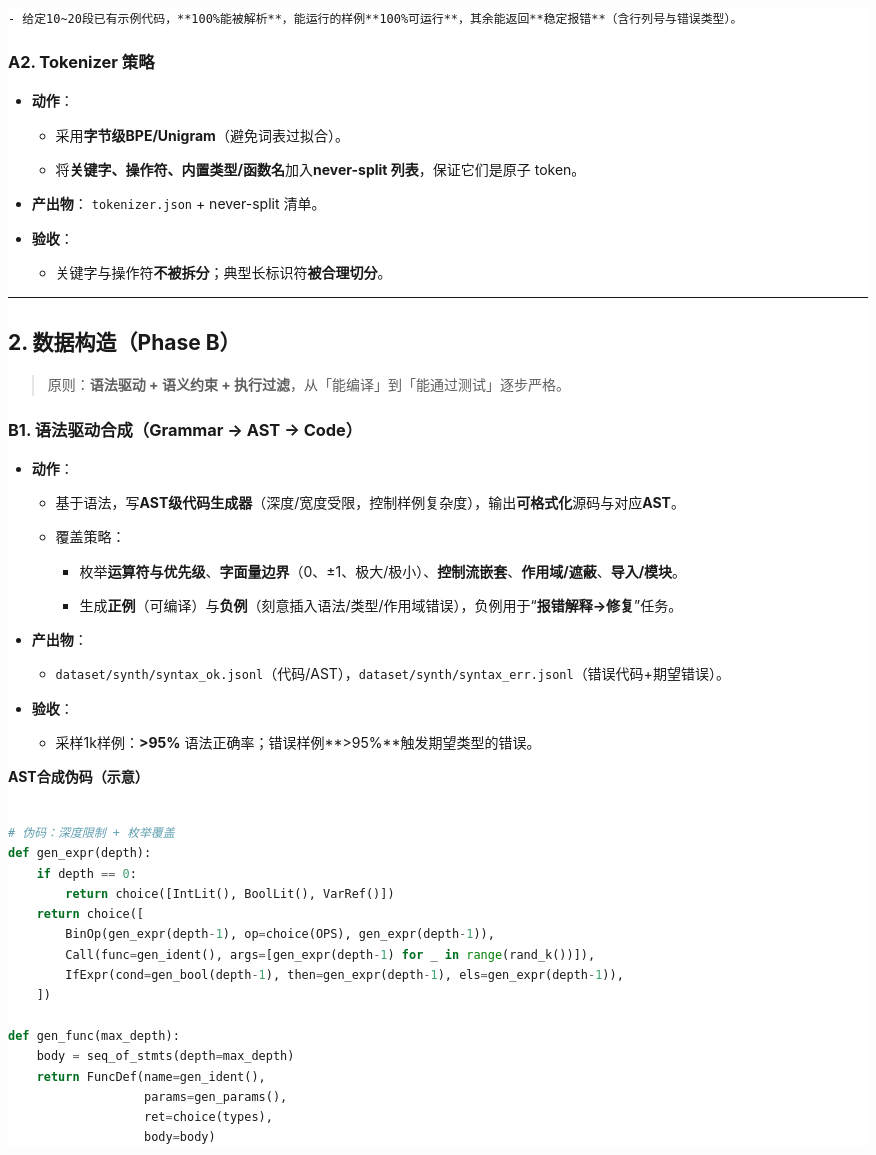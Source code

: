     - 给定10~20段已有示例代码，**100%能被解析**，能运行的样例**100%可运行**，其余能返回**稳定报错**（含行列号与错误类型）。
        

### A2. Tokenizer 策略

- **动作**：
    
    - 采用**字节级BPE/Unigram**（避免词表过拟合）。
        
    - 将**关键字、操作符、内置类型/函数名**加入**never-split 列表**，保证它们是原子 token。
        
- **产出物**： `tokenizer.json` + never-split 清单。
    
- **验收**：
    
    - 关键字与操作符**不被拆分**；典型长标识符**被合理切分**。
        

---

## 2. 数据构造（Phase B）

> 原则：**语法驱动 + 语义约束 + 执行过滤**，从「能编译」到「能通过测试」逐步严格。

### B1. 语法驱动合成（Grammar → AST → Code）

- **动作**：
    
    - 基于语法，写**AST级代码生成器**（深度/宽度受限，控制样例复杂度），输出**可格式化**源码与对应**AST**。
        
    - 覆盖策略：
        
        - 枚举**运算符与优先级**、**字面量边界**（0、±1、极大/极小）、**控制流嵌套**、**作用域/遮蔽**、**导入/模块**。
            
        - 生成**正例**（可编译）与**负例**（刻意插入语法/类型/作用域错误），负例用于“**报错解释→修复**”任务。
            
- **产出物**：
    
    - `dataset/synth/syntax_ok.jsonl`（代码/AST），`dataset/synth/syntax_err.jsonl`（错误代码+期望错误）。
        
- **验收**：
    
    - 采样1k样例：**>95%** 语法正确率；错误样例**>95%**触发期望类型的错误。
        

**AST合成伪码（示意）**

``` python

# 伪码：深度限制 + 枚举覆盖
def gen_expr(depth):
    if depth == 0:
        return choice([IntLit(), BoolLit(), VarRef()])
    return choice([
        BinOp(gen_expr(depth-1), op=choice(OPS), gen_expr(depth-1)),
        Call(func=gen_ident(), args=[gen_expr(depth-1) for _ in range(rand_k())]),
        IfExpr(cond=gen_bool(depth-1), then=gen_expr(depth-1), els=gen_expr(depth-1)),
    ])

def gen_func(max_depth):
    body = seq_of_stmts(depth=max_depth)
    return FuncDef(name=gen_ident(),
                   params=gen_params(),
                   ret=choice(types),
                   body=body)

```
